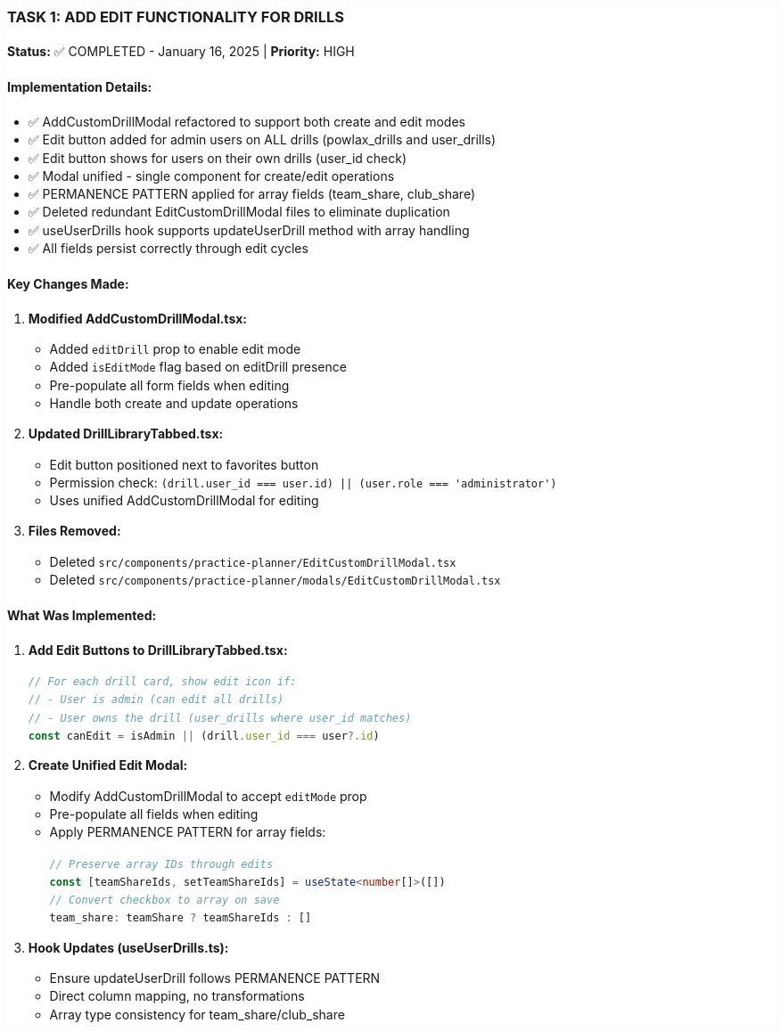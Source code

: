 ### **TASK 1: ADD EDIT FUNCTIONALITY FOR DRILLS**
**Status:** ✅ COMPLETED - January 16, 2025 | **Priority:** HIGH

#### **Implementation Details:**
- ✅ AddCustomDrillModal refactored to support both create and edit modes
- ✅ Edit button added for admin users on ALL drills (powlax_drills and user_drills)
- ✅ Edit button shows for users on their own drills (user_id check)
- ✅ Modal unified - single component for create/edit operations
- ✅ PERMANENCE PATTERN applied for array fields (team_share, club_share)
- ✅ Deleted redundant EditCustomDrillModal files to eliminate duplication
- ✅ useUserDrills hook supports updateUserDrill method with array handling
- ✅ All fields persist correctly through edit cycles

#### **Key Changes Made:**
1. **Modified AddCustomDrillModal.tsx:**
   - Added `editDrill` prop to enable edit mode
   - Added `isEditMode` flag based on editDrill presence
   - Pre-populate all form fields when editing
   - Handle both create and update operations

2. **Updated DrillLibraryTabbed.tsx:**
   - Edit button positioned next to favorites button
   - Permission check: `(drill.user_id === user.id) || (user.role === 'administrator')`
   - Uses unified AddCustomDrillModal for editing

3. **Files Removed:**
   - Deleted `src/components/practice-planner/EditCustomDrillModal.tsx`
   - Deleted `src/components/practice-planner/modals/EditCustomDrillModal.tsx`

#### **What Was Implemented:**
1. **Add Edit Buttons to DrillLibraryTabbed.tsx:**
   ```typescript
   // For each drill card, show edit icon if:
   // - User is admin (can edit all drills)
   // - User owns the drill (user_drills where user_id matches)
   const canEdit = isAdmin || (drill.user_id === user?.id)
   ```

2. **Create Unified Edit Modal:**
   - Modify AddCustomDrillModal to accept `editMode` prop
   - Pre-populate all fields when editing
   - Apply PERMANENCE PATTERN for array fields:
     ```typescript
     // Preserve array IDs through edits
     const [teamShareIds, setTeamShareIds] = useState<number[]>([])
     // Convert checkbox to array on save
     team_share: teamShare ? teamShareIds : []
     ```

3. **Hook Updates (useUserDrills.ts):**
   - Ensure updateUserDrill follows PERMANENCE PATTERN
   - Direct column mapping, no transformations
   - Array type consistency for team_share/club_share

